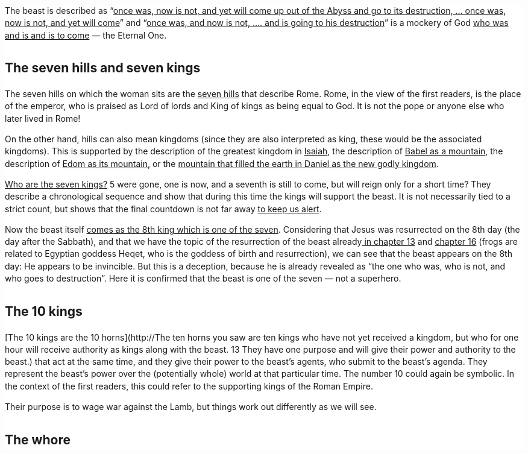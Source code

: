 The beast is described as “[once was, now is not, and yet will come up out of the Abyss and go to its destruction, … once was, now is not, and yet will come](https://www.bibleserver.com/NIV/Revelation17%3A8)” and “[once was, and now is not, …. and is going to his destruction](https://www.bibleserver.com/NIV/Revelation17%3A11)” is a mockery of God [who was and is and is to come](https://www.bibleserver.com/NIV/Revelation1%3A8) — the Eternal One.


## The seven hills and seven kings

<a name="2d9d"></a>
The seven hills on which the woman sits are the [seven hills](https://www.bibleserver.com/NIV/Revelation17%3A9) that describe Rome. Rome, in the view of the first readers, is the place of the emperor, who is praised as Lord of lords and King of kings as being equal to God. It is not the pope or anyone else who later lived in Rome!

On the other hand, hills can also mean kingdoms (since they are also interpreted as king, these would be the associated kingdoms). This is supported by the description of the greatest kingdom in [Isaiah](https://www.bibleserver.com/NIV/Isaiah2%3A2), the description of [Babel as a mountain](https://www.bibleserver.com/NIV/Jeremiah51%3A25), the description of [Edom as its mountain,](https://www.bibleserver.com/NIV/Ezekiel35%3A3) or the [mountain that filled the earth in Daniel as the new godly kingdom](https://www.bibleserver.com/NIV/Daniel2%3A35).

[Who are the seven kings?](https://www.bibleserver.com/NIV/Revelation17%3A10) 5 were gone, one is now, and a seventh is still to come, but will reign only for a short time? They describe a chronological sequence and show that during this time the kings will support the beast. It is not necessarily tied to a strict count, but shows that the final countdown is not far away [to keep us alert](https://www.bibleserver.com/NIV/Revelation16%3A15).

Now the beast itself [comes as the 8th king which is one of the seven](https://www.bibleserver.com/NIV/Revelation17%3A11). Considering that Jesus was resurrected on the 8th day (the day after the Sabbath), and that we have the topic of the resurrection of the beast already[ in chapter 13](https://www.bibleserver.com/NIV/Revelation13%3A3-4) and [chapter 16](https://www.bibleserver.com/NIV/Revelation16%3A13) (frogs are related to Egyptian goddess Heqet, who is the goddess of birth and resurrection), we can see that the beast appears on the 8th day: He appears to be invincible. But this is a deception, because he is already revealed as “the one who was, who is not, and who goes to destruction”. Here it is confirmed that the beast is one of the seven — not a superhero.


## The 10 kings

<a name="6041"></a>
[The 10 kings are the 10 horns](http://The ten horns you saw are ten kings who have not yet received a kingdom, but who for one hour will receive authority as kings along with the beast. 13 They have one purpose and will give their power and authority to the beast.) that act at the same time, and they give their power to the beast’s agents, who submit to the beast’s agenda. They represent the beast’s power over the (potentially whole) world at that particular time. The number 10 could again be symbolic. In the context of the first readers, this could refer to the supporting kings of the Roman Empire.

Their purpose is to wage war against the Lamb, but things work out differently as we will see.


## The whore
